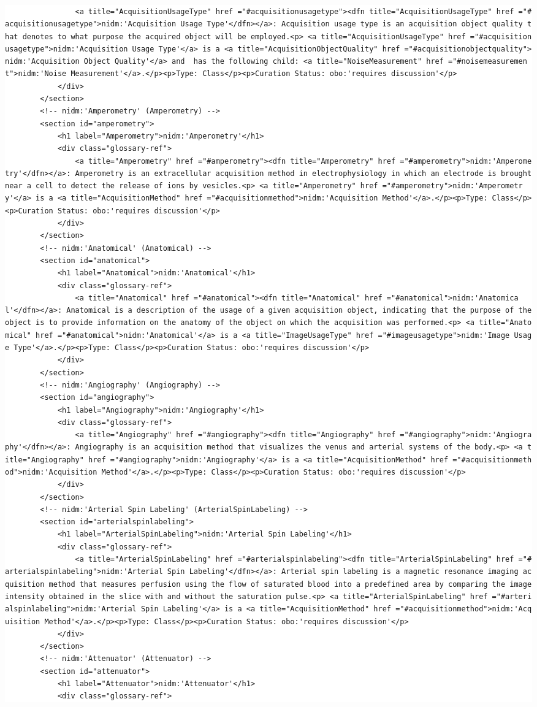                     <a title="AcquisitionUsageType" href ="#acquisitionusagetype"><dfn title="AcquisitionUsageType" href ="#acquisitionusagetype">nidm:'Acquisition Usage Type'</dfn></a>: Acquisition usage type is an acquisition object quality that denotes to what purpose the acquired object will be employed.<p> <a title="AcquisitionUsageType" href ="#acquisitionusagetype">nidm:'Acquisition Usage Type'</a> is a <a title="AcquisitionObjectQuality" href ="#acquisitionobjectquality">nidm:'Acquisition Object Quality'</a> and  has the following child: <a title="NoiseMeasurement" href ="#noisemeasurement">nidm:'Noise Measurement'</a>.</p><p>Type: Class</p><p>Curation Status: obo:'requires discussion'</p>
                </div>
            </section>
            <!-- nidm:'Amperometry' (Amperometry) -->
            <section id="amperometry">
                <h1 label="Amperometry">nidm:'Amperometry'</h1>
                <div class="glossary-ref">
                    <a title="Amperometry" href ="#amperometry"><dfn title="Amperometry" href ="#amperometry">nidm:'Amperometry'</dfn></a>: Amperometry is an extracellular acquisition method in electrophysiology in which an electrode is brought near a cell to detect the release of ions by vesicles.<p> <a title="Amperometry" href ="#amperometry">nidm:'Amperometry'</a> is a <a title="AcquisitionMethod" href ="#acquisitionmethod">nidm:'Acquisition Method'</a>.</p><p>Type: Class</p><p>Curation Status: obo:'requires discussion'</p>
                </div>
            </section>
            <!-- nidm:'Anatomical' (Anatomical) -->
            <section id="anatomical">
                <h1 label="Anatomical">nidm:'Anatomical'</h1>
                <div class="glossary-ref">
                    <a title="Anatomical" href ="#anatomical"><dfn title="Anatomical" href ="#anatomical">nidm:'Anatomical'</dfn></a>: Anatomical is a description of the usage of a given acquisition object, indicating that the purpose of the object is to provide information on the anatomy of the object on which the acquisition was performed.<p> <a title="Anatomical" href ="#anatomical">nidm:'Anatomical'</a> is a <a title="ImageUsageType" href ="#imageusagetype">nidm:'Image Usage Type'</a>.</p><p>Type: Class</p><p>Curation Status: obo:'requires discussion'</p>
                </div>
            </section>
            <!-- nidm:'Angiography' (Angiography) -->
            <section id="angiography">
                <h1 label="Angiography">nidm:'Angiography'</h1>
                <div class="glossary-ref">
                    <a title="Angiography" href ="#angiography"><dfn title="Angiography" href ="#angiography">nidm:'Angiography'</dfn></a>: Angiography is an acquisition method that visualizes the venus and arterial systems of the body.<p> <a title="Angiography" href ="#angiography">nidm:'Angiography'</a> is a <a title="AcquisitionMethod" href ="#acquisitionmethod">nidm:'Acquisition Method'</a>.</p><p>Type: Class</p><p>Curation Status: obo:'requires discussion'</p>
                </div>
            </section>
            <!-- nidm:'Arterial Spin Labeling' (ArterialSpinLabeling) -->
            <section id="arterialspinlabeling">
                <h1 label="ArterialSpinLabeling">nidm:'Arterial Spin Labeling'</h1>
                <div class="glossary-ref">
                    <a title="ArterialSpinLabeling" href ="#arterialspinlabeling"><dfn title="ArterialSpinLabeling" href ="#arterialspinlabeling">nidm:'Arterial Spin Labeling'</dfn></a>: Arterial spin labeling is a magnetic resonance imaging acquisition method that measures perfusion using the flow of saturated blood into a predefined area by comparing the image intensity obtained in the slice with and without the saturation pulse.<p> <a title="ArterialSpinLabeling" href ="#arterialspinlabeling">nidm:'Arterial Spin Labeling'</a> is a <a title="AcquisitionMethod" href ="#acquisitionmethod">nidm:'Acquisition Method'</a>.</p><p>Type: Class</p><p>Curation Status: obo:'requires discussion'</p>
                </div>
            </section>
            <!-- nidm:'Attenuator' (Attenuator) -->
            <section id="attenuator">
                <h1 label="Attenuator">nidm:'Attenuator'</h1>
                <div class="glossary-ref">